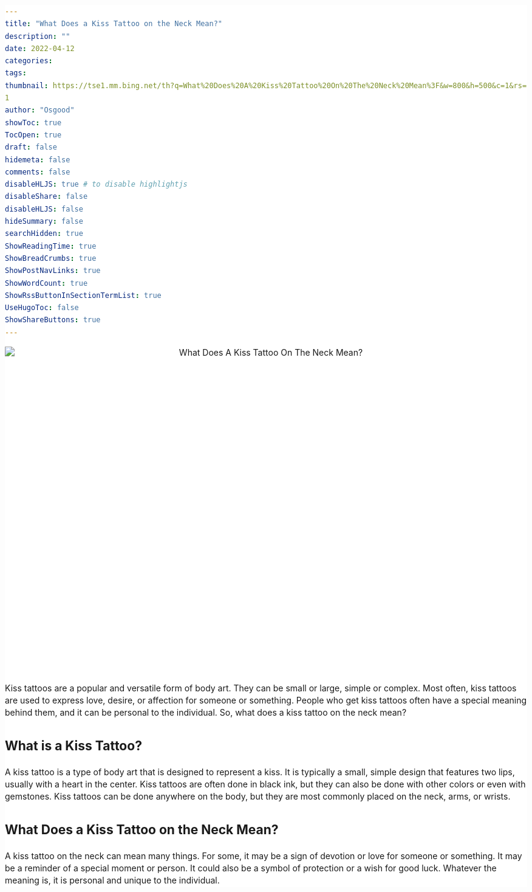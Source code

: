 ```yaml
---
title: "What Does a Kiss Tattoo on the Neck Mean?"
description: ""
date: 2022-04-12
categories: 
tags: 
thumbnail: https://tse1.mm.bing.net/th?q=What%20Does%20A%20Kiss%20Tattoo%20On%20The%20Neck%20Mean%3F&w=800&h=500&c=1&rs=1
author: "Osgood"
showToc: true
TocOpen: true
draft: false
hidemeta: false
comments: false
disableHLJS: true # to disable highlightjs
disableShare: false
disableHLJS: false
hideSummary: false
searchHidden: true
ShowReadingTime: true
ShowBreadCrumbs: true
ShowPostNavLinks: true
ShowWordCount: true
ShowRssButtonInSectionTermList: true
UseHugoToc: false
ShowShareButtons: true
---
```


<center>
	<img src="https://tse1.mm.bing.net/th?q=What%20Does%20A%20Kiss%20Tattoo%20On%20The%20Neck%20Mean%3F&w=800&h=500&c=1&rs=1" alt="What Does A Kiss Tattoo On The Neck Mean?" width="800" height="500" style="display: block; width: 100%; height: auto">
</center>

Kiss tattoos are a popular and versatile form of body art. They can be small or large, simple or complex. Most often, kiss tattoos are used to express love, desire, or affection for someone or something. People who get kiss tattoos often have a special meaning behind them, and it can be personal to the individual. So, what does a kiss tattoo on the neck mean?

<h2>What is a Kiss Tattoo?</h2>

A kiss tattoo is a type of body art that is designed to represent a kiss. It is typically a small, simple design that features two lips, usually with a heart in the center. Kiss tattoos are often done in black ink, but they can also be done with other colors or even with gemstones. Kiss tattoos can be done anywhere on the body, but they are most commonly placed on the neck, arms, or wrists.

<h2>What Does a Kiss Tattoo on the Neck Mean?</h2>

A kiss tattoo on the neck can mean many things. For some, it may be a sign of devotion or love for someone or something. It may be a reminder of a special moment or person. It could also be a symbol of protection or a wish for good luck. Whatever the meaning is, it is personal and unique to the individual.
